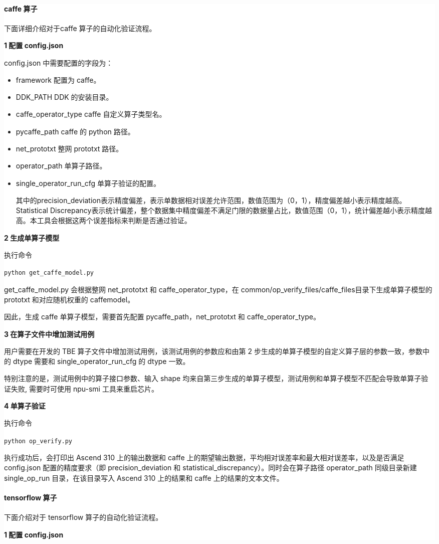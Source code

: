 #### caffe 算子

下面详细介绍对于caffe 算子的自动化验证流程。

**1 配置 config.json**

 config.json 中需要配置的字段为：

- framework                                     配置为 caffe。

- DDK_PATH                                     DDK 的安装目录。

- caffe_operator_type                    caffe 自定义算子类型名。

- pycaffe_path                                 caffe 的 python 路径。

- net_prototxt                                  整网 prototxt 路径。

- operator_path                               单算子路径。

- single_operator_run_cfg              单算子验证的配置。

  其中的precision_deviation表示精度偏差，表示单数据相对误差允许范围，数值范围为（0，1），精度偏差越小表示精度越高。Statistical Discrepancy表示统计偏差，整个数据集中精度偏差不满足门限的数据量占比，数值范围（0，1），统计偏差越小表示精度越高。本工具会根据这两个误差指标来判断是否通过验证。

**2 生成单算子模型**

执行命令

```bash
python get_caffe_model.py
```

get_caffe_model.py 会根据整网 net_prototxt 和 caffe_operator_type，在 common/op_verify_files/caffe_files目录下生成单算子模型的 prototxt 和对应随机权重的 caffemodel。

因此，生成 caffe 单算子模型，需要首先配置 pycaffe_path，net_prototxt 和 caffe_operator_type。

**3 在算子文件中增加测试用例**

用户需要在开发的 TBE 算子文件中增加测试用例，该测试用例的参数应和由第 2 步生成的单算子模型的自定义算子层的参数一致，参数中的 dtype 需要和 single_operator_run_cfg 的 dtype 一致。

特别注意的是，测试用例中的算子接口参数、输入 shape 均来自第三步生成的单算子模型，测试用例和单算子模型不匹配会导致单算子验证失败, 需要时可使用 npu-smi 工具来重启芯片。

**4 单算子验证**

执行命令

```bash
python op_verify.py
```

执行成功后，会打印出 Ascend 310 上的输出数据和 caffe 上的期望输出数据，平均相对误差率和最大相对误差率，以及是否满足 config.json 配置的精度要求（即 precision_deviation 和 statistical_discrepancy）。同时会在算子路径 operator_path 同级目录新建 single_op_run 目录，在该目录写入 Ascend 310 上的结果和 caffe 上的结果的文本文件。

#### tensorflow 算子

下面介绍对于 tensorflow 算子的自动化验证流程。

**1 配置 config.json**
